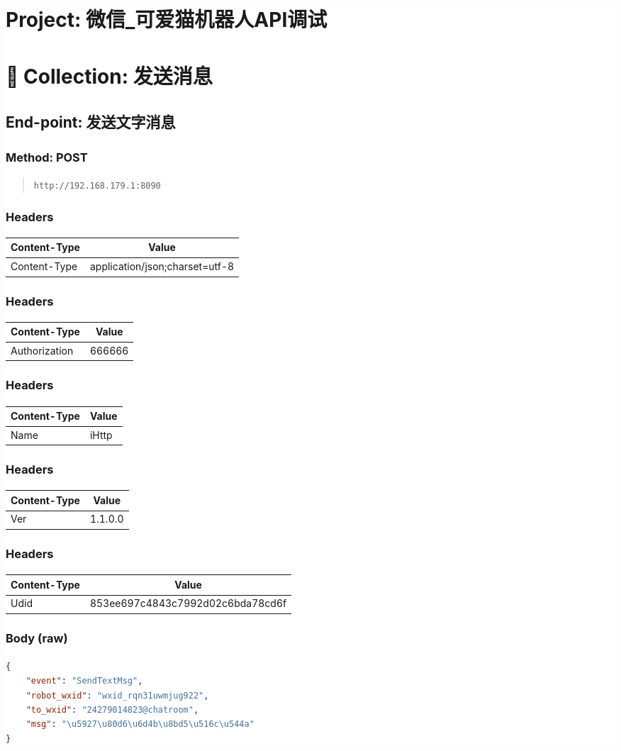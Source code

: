 # Project: 微信_可爱猫机器人API调试
# 📁 Collection: 发送消息 


## End-point: 发送文字消息
### Method: POST
>```
>http://192.168.179.1:8090
>```
### Headers

|Content-Type|Value|
|---|---|
|Content-Type| application/json;charset=utf-8|


### Headers

|Content-Type|Value|
|---|---|
|Authorization| 666666|


### Headers

|Content-Type|Value|
|---|---|
|Name| iHttp|


### Headers

|Content-Type|Value|
|---|---|
|Ver| 1.1.0.0|5.2.7|


### Headers

|Content-Type|Value|
|---|---|
|Udid| 853ee697c4843c7992d02c6bda78cd6f|


### Body (**raw**)

```json
{
    "event": "SendTextMsg",
    "robot_wxid": "wxid_rqn31uwmjug922",
    "to_wxid": "24279014823@chatroom",
    "msg": "\u5927\u80d6\u6d4b\u8bd5\u516c\u544a"
}
```
